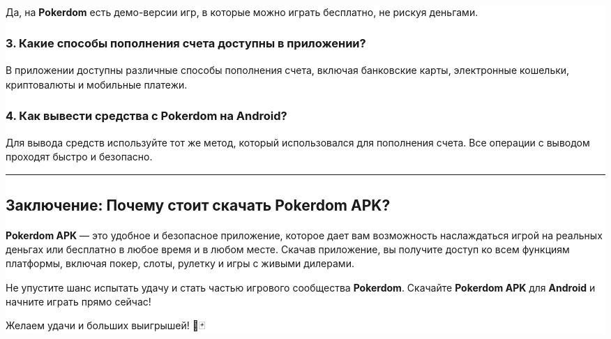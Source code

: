 Да, на **Pokerdom** есть демо-версии игр, в которые можно играть бесплатно, не рискуя деньгами.

### 3. **Какие способы пополнения счета доступны в приложении?**

В приложении доступны различные способы пополнения счета, включая банковские карты, электронные кошельки, криптовалюты и мобильные платежи.

### 4. **Как вывести средства с Pokerdom на Android?**

Для вывода средств используйте тот же метод, который использовался для пополнения счета. Все операции с выводом проходят быстро и безопасно.

***

## Заключение: Почему стоит скачать Pokerdom APK?

**Pokerdom APK** — это удобное и безопасное приложение, которое дает вам возможность наслаждаться игрой на реальных деньгах или бесплатно в любое время и в любом месте. Скачав приложение, вы получите доступ ко всем функциям платформы, включая покер, слоты, рулетку и игры с живыми дилерами.

Не упустите шанс испытать удачу и стать частью игрового сообщества **Pokerdom**. Скачайте **Pokerdom APK** для **Android** и начните играть прямо сейчас!

Желаем удачи и больших выигрышей! 🎰🃏
